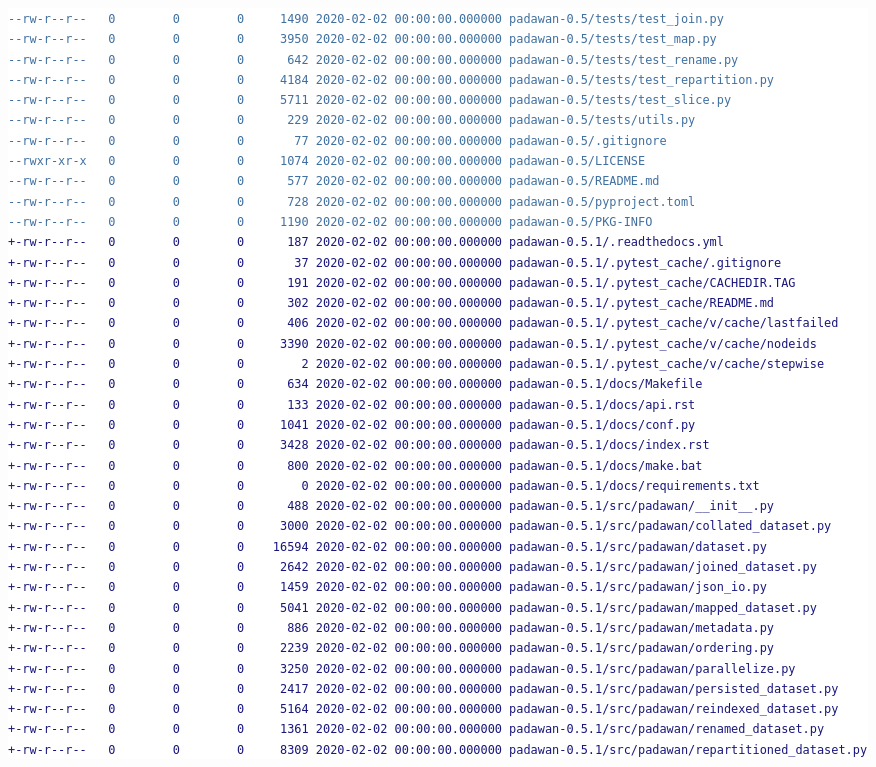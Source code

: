 ```diff
--rw-r--r--   0        0        0     1490 2020-02-02 00:00:00.000000 padawan-0.5/tests/test_join.py
--rw-r--r--   0        0        0     3950 2020-02-02 00:00:00.000000 padawan-0.5/tests/test_map.py
--rw-r--r--   0        0        0      642 2020-02-02 00:00:00.000000 padawan-0.5/tests/test_rename.py
--rw-r--r--   0        0        0     4184 2020-02-02 00:00:00.000000 padawan-0.5/tests/test_repartition.py
--rw-r--r--   0        0        0     5711 2020-02-02 00:00:00.000000 padawan-0.5/tests/test_slice.py
--rw-r--r--   0        0        0      229 2020-02-02 00:00:00.000000 padawan-0.5/tests/utils.py
--rw-r--r--   0        0        0       77 2020-02-02 00:00:00.000000 padawan-0.5/.gitignore
--rwxr-xr-x   0        0        0     1074 2020-02-02 00:00:00.000000 padawan-0.5/LICENSE
--rw-r--r--   0        0        0      577 2020-02-02 00:00:00.000000 padawan-0.5/README.md
--rw-r--r--   0        0        0      728 2020-02-02 00:00:00.000000 padawan-0.5/pyproject.toml
--rw-r--r--   0        0        0     1190 2020-02-02 00:00:00.000000 padawan-0.5/PKG-INFO
+-rw-r--r--   0        0        0      187 2020-02-02 00:00:00.000000 padawan-0.5.1/.readthedocs.yml
+-rw-r--r--   0        0        0       37 2020-02-02 00:00:00.000000 padawan-0.5.1/.pytest_cache/.gitignore
+-rw-r--r--   0        0        0      191 2020-02-02 00:00:00.000000 padawan-0.5.1/.pytest_cache/CACHEDIR.TAG
+-rw-r--r--   0        0        0      302 2020-02-02 00:00:00.000000 padawan-0.5.1/.pytest_cache/README.md
+-rw-r--r--   0        0        0      406 2020-02-02 00:00:00.000000 padawan-0.5.1/.pytest_cache/v/cache/lastfailed
+-rw-r--r--   0        0        0     3390 2020-02-02 00:00:00.000000 padawan-0.5.1/.pytest_cache/v/cache/nodeids
+-rw-r--r--   0        0        0        2 2020-02-02 00:00:00.000000 padawan-0.5.1/.pytest_cache/v/cache/stepwise
+-rw-r--r--   0        0        0      634 2020-02-02 00:00:00.000000 padawan-0.5.1/docs/Makefile
+-rw-r--r--   0        0        0      133 2020-02-02 00:00:00.000000 padawan-0.5.1/docs/api.rst
+-rw-r--r--   0        0        0     1041 2020-02-02 00:00:00.000000 padawan-0.5.1/docs/conf.py
+-rw-r--r--   0        0        0     3428 2020-02-02 00:00:00.000000 padawan-0.5.1/docs/index.rst
+-rw-r--r--   0        0        0      800 2020-02-02 00:00:00.000000 padawan-0.5.1/docs/make.bat
+-rw-r--r--   0        0        0        0 2020-02-02 00:00:00.000000 padawan-0.5.1/docs/requirements.txt
+-rw-r--r--   0        0        0      488 2020-02-02 00:00:00.000000 padawan-0.5.1/src/padawan/__init__.py
+-rw-r--r--   0        0        0     3000 2020-02-02 00:00:00.000000 padawan-0.5.1/src/padawan/collated_dataset.py
+-rw-r--r--   0        0        0    16594 2020-02-02 00:00:00.000000 padawan-0.5.1/src/padawan/dataset.py
+-rw-r--r--   0        0        0     2642 2020-02-02 00:00:00.000000 padawan-0.5.1/src/padawan/joined_dataset.py
+-rw-r--r--   0        0        0     1459 2020-02-02 00:00:00.000000 padawan-0.5.1/src/padawan/json_io.py
+-rw-r--r--   0        0        0     5041 2020-02-02 00:00:00.000000 padawan-0.5.1/src/padawan/mapped_dataset.py
+-rw-r--r--   0        0        0      886 2020-02-02 00:00:00.000000 padawan-0.5.1/src/padawan/metadata.py
+-rw-r--r--   0        0        0     2239 2020-02-02 00:00:00.000000 padawan-0.5.1/src/padawan/ordering.py
+-rw-r--r--   0        0        0     3250 2020-02-02 00:00:00.000000 padawan-0.5.1/src/padawan/parallelize.py
+-rw-r--r--   0        0        0     2417 2020-02-02 00:00:00.000000 padawan-0.5.1/src/padawan/persisted_dataset.py
+-rw-r--r--   0        0        0     5164 2020-02-02 00:00:00.000000 padawan-0.5.1/src/padawan/reindexed_dataset.py
+-rw-r--r--   0        0        0     1361 2020-02-02 00:00:00.000000 padawan-0.5.1/src/padawan/renamed_dataset.py
+-rw-r--r--   0        0        0     8309 2020-02-02 00:00:00.000000 padawan-0.5.1/src/padawan/repartitioned_dataset.py
```